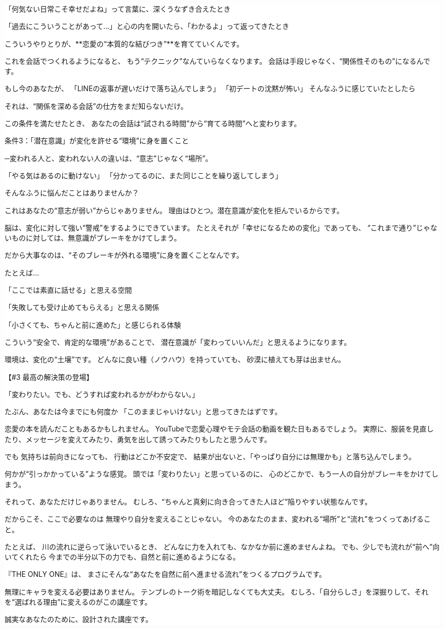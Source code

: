 「何気ない日常こそ幸せだよね」って言葉に、深くうなずき合えたとき

「過去にこういうことがあって…」と心の内を開いたら、「わかるよ」って返ってきたとき

こういうやりとりが、**恋愛の“本質的な結びつき”**を育てていくんです。

これを会話でつくれるようになると、 もう“テクニック”なんていらなくなります。 会話は手段じゃなく、“関係性そのもの”になるんです。

もし今のあなたが、 「LINEの返事が遅いだけで落ち込んでしまう」 「初デートの沈黙が怖い」 そんなふうに感じていたとしたら

それは、“関係を深める会話”の仕方をまだ知らないだけ。

この条件を満たせたとき、 あなたの会話は“試される時間”から“育てる時間”へと変わります。

条件3：「潜在意識」が変化を許せる“環境”に身を置くこと

─変われる人と、変われない人の違いは、“意志”じゃなく“場所”。

「やる気はあるのに動けない」 「分かってるのに、また同じことを繰り返してしまう」

そんなふうに悩んだことはありませんか？

これはあなたの“意志が弱い”からじゃありません。 理由はひとつ。潜在意識が変化を拒んでいるからです。

脳は、変化に対して強い“警戒”をするようにできています。 たとえそれが「幸せになるための変化」であっても、 “これまで通り”じゃないものに対しては、無意識がブレーキをかけてしまう。

だから大事なのは、“そのブレーキが外れる環境”に身を置くことなんです。

たとえば…

「ここでは素直に話せる」と思える空間

「失敗しても受け止めてもらえる」と思える関係

「小さくても、ちゃんと前に進めた」と感じられる体験

こういう“安全で、肯定的な環境”があることで、 潜在意識が「変わっていいんだ」と思えるようになります。

環境は、変化の“土壌”です。 どんなに良い種（ノウハウ）を持っていても、 砂漠に植えても芽は出ません。

【#3 最高の解決策の登場】

「変わりたい。でも、どうすれば変われるかがわからない。」

たぶん、あなたは今までにも何度か 「このままじゃいけない」と思ってきたはずです。

恋愛の本を読んだこともあるかもしれません。 YouTubeで恋愛心理やモテ会話の動画を観た日もあるでしょう。 実際に、服装を見直したり、メッセージを変えてみたり、勇気を出して誘ってみたりもしたと思うんです。

でも 気持ちは前向きになっても、 行動はどこか不安定で、 結果が出ないと、「やっぱり自分には無理かも」と落ち込んでしまう。

何かが“引っかかっている”ような感覚。 頭では「変わりたい」と思っているのに、 心のどこかで、もう一人の自分がブレーキをかけてしまう。

それって、あなただけじゃありません。 むしろ、“ちゃんと真剣に向き合ってきた人ほど”陥りやすい状態なんです。

だからこそ、ここで必要なのは 無理やり自分を変えることじゃない。 今のあなたのまま、変われる“場所”と“流れ”をつくってあげること。

たとえば、 川の流れに逆らって泳いでいるとき、 どんなに力を入れても、なかなか前に進めませんよね。 でも、少しでも流れが“前へ”向いてくれたら 今までの半分以下の力でも、自然と前に進めるようになる。

『THE ONLY ONE』は、 まさにそんな“あなたを自然に前へ進ませる流れ”をつくるプログラムです。

無理にキャラを変える必要はありません。 テンプレのトーク術を暗記しなくても大丈夫。 むしろ、「自分らしさ」を深掘りして、それを“選ばれる理由”に変えるのがこの講座です。

誠実なあなたのために、設計された講座です。
